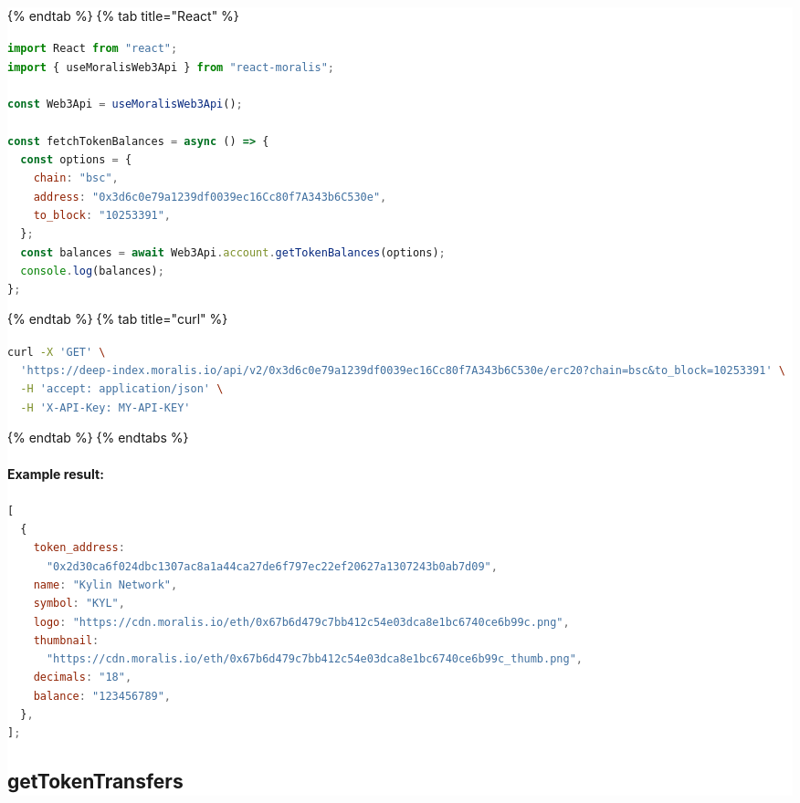 {% endtab %}
{% tab title="React" %}

```javascript
import React from "react";
import { useMoralisWeb3Api } from "react-moralis";

const Web3Api = useMoralisWeb3Api();

const fetchTokenBalances = async () => {
  const options = {
    chain: "bsc",
    address: "0x3d6c0e79a1239df0039ec16Cc80f7A343b6C530e",
    to_block: "10253391",
  };
  const balances = await Web3Api.account.getTokenBalances(options);
  console.log(balances);
};
```

{% endtab %}
{% tab title="curl" %}

```bash
curl -X 'GET' \
  'https://deep-index.moralis.io/api/v2/0x3d6c0e79a1239df0039ec16Cc80f7A343b6C530e/erc20?chain=bsc&to_block=10253391' \
  -H 'accept: application/json' \
  -H 'X-API-Key: MY-API-KEY'
```

{% endtab %}
{% endtabs %}

#### Example result:

```javascript
[
  {
    token_address:
      "0x2d30ca6f024dbc1307ac8a1a44ca27de6f797ec22ef20627a1307243b0ab7d09",
    name: "Kylin Network",
    symbol: "KYL",
    logo: "https://cdn.moralis.io/eth/0x67b6d479c7bb412c54e03dca8e1bc6740ce6b99c.png",
    thumbnail:
      "https://cdn.moralis.io/eth/0x67b6d479c7bb412c54e03dca8e1bc6740ce6b99c_thumb.png",
    decimals: "18",
    balance: "123456789",
  },
];
```

## getTokenTransfers
